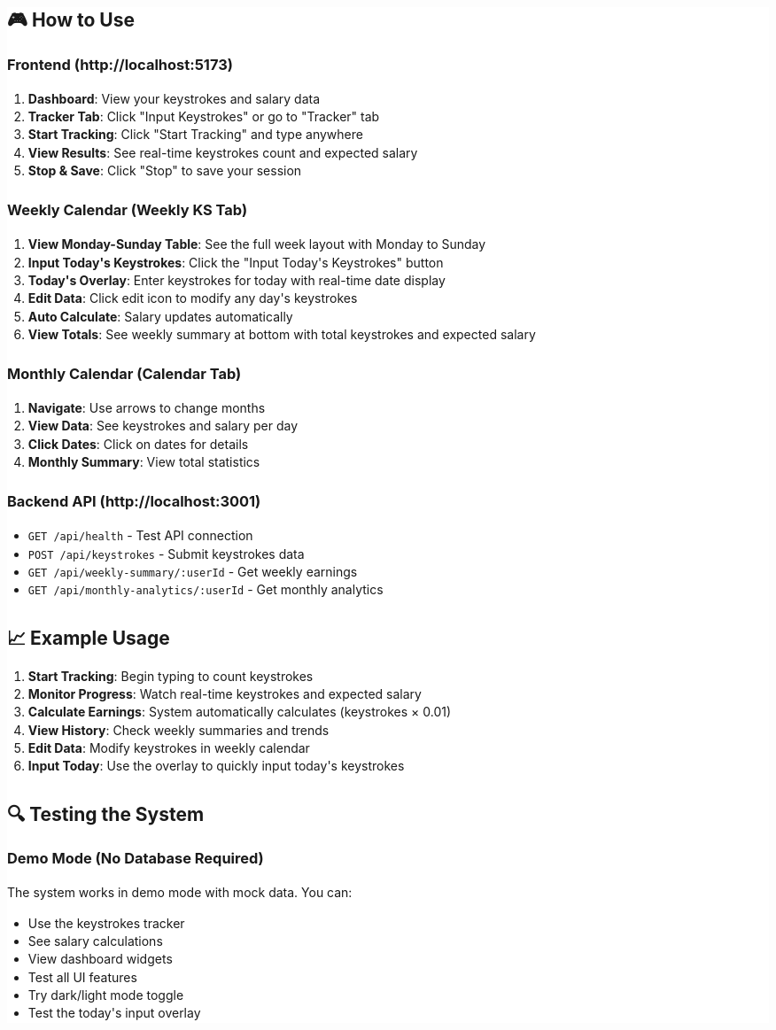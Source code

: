 ## 🎮 How to Use

### Frontend (http://localhost:5173)
1. **Dashboard**: View your keystrokes and salary data
2. **Tracker Tab**: Click "Input Keystrokes" or go to "Tracker" tab
3. **Start Tracking**: Click "Start Tracking" and type anywhere
4. **View Results**: See real-time keystrokes count and expected salary
5. **Stop & Save**: Click "Stop" to save your session

### Weekly Calendar (Weekly KS Tab)
1. **View Monday-Sunday Table**: See the full week layout with Monday to Sunday
2. **Input Today's Keystrokes**: Click the "Input Today's Keystrokes" button
3. **Today's Overlay**: Enter keystrokes for today with real-time date display
4. **Edit Data**: Click edit icon to modify any day's keystrokes
5. **Auto Calculate**: Salary updates automatically
6. **View Totals**: See weekly summary at bottom with total keystrokes and expected salary

### Monthly Calendar (Calendar Tab)
1. **Navigate**: Use arrows to change months
2. **View Data**: See keystrokes and salary per day
3. **Click Dates**: Click on dates for details
4. **Monthly Summary**: View total statistics

### Backend API (http://localhost:3001)
- `GET /api/health` - Test API connection
- `POST /api/keystrokes` - Submit keystrokes data
- `GET /api/weekly-summary/:userId` - Get weekly earnings
- `GET /api/monthly-analytics/:userId` - Get monthly analytics

## 📈 Example Usage

1. **Start Tracking**: Begin typing to count keystrokes
2. **Monitor Progress**: Watch real-time keystrokes and expected salary
3. **Calculate Earnings**: System automatically calculates (keystrokes × 0.01)
4. **View History**: Check weekly summaries and trends
5. **Edit Data**: Modify keystrokes in weekly calendar
6. **Input Today**: Use the overlay to quickly input today's keystrokes

## 🔍 Testing the System

### Demo Mode (No Database Required)
The system works in demo mode with mock data. You can:
- Use the keystrokes tracker
- See salary calculations
- View dashboard widgets
- Test all UI features
- Try dark/light mode toggle
- Test the today's input overlay
